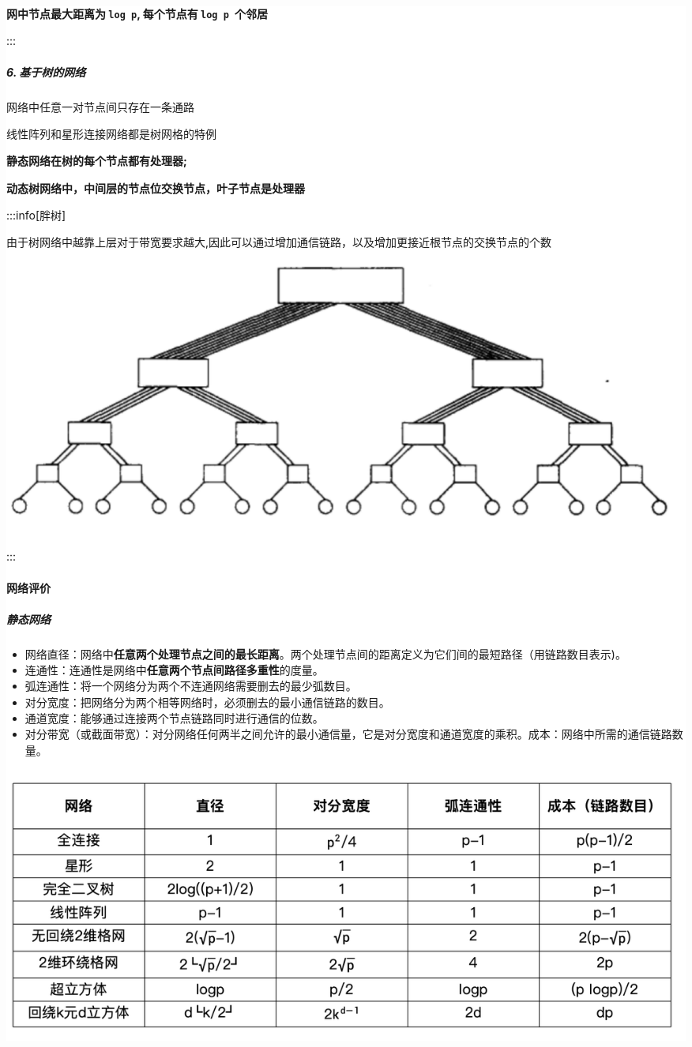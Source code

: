 **网中节点最大距离为 `log p`, 每个节点有 `log p `个邻居**

:::

##### 6. 基于树的网络

网络中任意一对节点间只存在一条通路

线性阵列和星形连接网络都是树网格的特例

**静态网络在树的每个节点都有处理器;**

**动态树网络中，中间层的节点位交换节点，叶子节点是处理器**

:::info[胖树]

由于树网络中越靠上层对于带宽要求越大,因此可以通过增加通信链路，以及增加更接近根节点的交换节点的个数

![image-20241231105653641](./images/image-20241231105653641.png)

:::

#### 网络评价

##### 静态网络

- 网络直径：网络中**任意两个处理节点之间的最长距离**。两个处理节点间的距离定义为它们间的最短路径（用链路数目表示)。
- 连通性：连通性是网络中**任意两个节点间路径多重性**的度量。
- 弧连通性：将一个网络分为两个不连通网络需要删去的最少弧数目。
- 对分宽度：把网络分为两个相等网络时，必须删去的最小通信链路的数目。
- 通道宽度：能够通过连接两个节点链路同时进行通信的位数。
- 对分带宽（或截面带宽）：对分网络任何两半之间允许的最小通信量，它是对分宽度和通道宽度的乘积。成本：网络中所需的通信链路数量。

![image-20241231110249458](./images/image-20241231110249458.png)